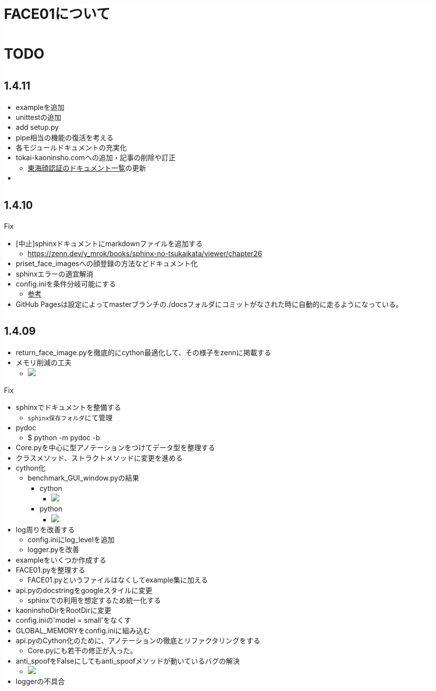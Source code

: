 # FACE01について
# TODO
## 1.4.11
- exampleを追加
- unittestの追加
- add setup.py
- pipe相当の機能の復活を考える
- 各モジュールドキュメントの充実化
- tokai-kaoninsho.comへの追加・記事の削除や訂正
  - [東海顔認証のドキュメント一覧](https://tokai-kaoninsho.com/category/%e3%83%89%e3%82%ad%e3%83%a5%e3%83%a1%e3%83%b3%e3%83%88/)の更新
- 

## 1.4.10
Fix
- [中止]sphinxドキュメントにmarkdownファイルを追加する
  - https://zenn.dev/y_mrok/books/sphinx-no-tsukaikata/viewer/chapter26
- priset_face_imagesへの顔登録の方法などドキュメント化
- sphinxエラーの適宜解消
- config.iniを条件分岐可能にする
  - [参考](https://kodocode.net/python-begin-settings/#toc_id_4)
- GitHub Pagesは設定によってmasterブランチの./docsフォルダにコミットがなされた時に自動的に走るようになっている。



## 1.4.09
- return_face_image.pyを徹底的にcython最適化して、その様子をzennに掲載する
- メモリ削減の工夫
  - ![](img/PASTE_IMAGE_2022-08-31-09-20-50.png)

Fix
- sphinxでドキュメントを整備する
  - `sphinx保存フォルダ`にて管理
- pydoc
  -  $ python -m pydoc -b
- Core.pyを中心に型アノテーションをつけてデータ型を整理する
- クラスメソッド、ストラクトメソッドに変更を進める
- cython化
  - benchmark_GUI_window.pyの結果
    - cython
      - ![](img/PASTE_IMAGE_2022-09-27-18-27-31.png)
    - python
      - ![](img/PASTE_IMAGE_2022-09-27-18-30-09.png)
- log周りを改善する
  - config.iniにlog_levelを追加
  - logger.pyを改善
- exampleをいくつか作成する
- FACE01.pyを整理する
  - FACE01.pyというファイルはなくしてexample集に加える
- api.pyのdocstringをgoogleスタイルに変更
  - sphinxでの利用を想定するため統一化する
- kaoninshoDirをRootDirに変更
- config.iniの'model = small'をなくす
- GLOBAL_MEMORYをconfig.iniに組み込む
- api.pyのCython化のために、アノテーションの徹底とリファクタリングをする
  - Core.pyにも若干の修正が入った。
- anti_spoofをFalseにしてもanti_spoofメソッドが動いているバグの解決
  - ![](img/PASTE_IMAGE_2022-09-02-18-34-40.png)
- loggerの不具合